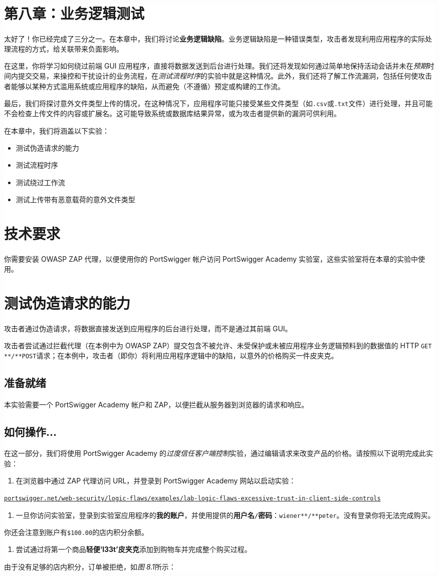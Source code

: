 

# 第八章：业务逻辑测试

太好了！你已经完成了三分之一。在本章中，我们将讨论**业务逻辑缺陷**。业务逻辑缺陷是一种错误类型，攻击者发现利用应用程序的实际处理流程的方式，给关联带来负面影响。

在这里，你将学习如何绕过前端 GUI 应用程序，直接将数据发送到后台进行处理。我们还将发现如何通过简单地保持活动会话并未在*预期*时间内提交交易，来操控和干扰设计的业务流程，在*测试流程时序*的实验中就是这种情况。此外，我们还将了解工作流漏洞，包括任何使攻击者能够以某种方式滥用系统或应用程序的缺陷，从而避免（不遵循）预定或构建的工作流。

最后，我们将探讨意外文件类型上传的情况，在这种情况下，应用程序可能只接受某些文件类型（如`.csv`或`.txt`文件）进行处理，并且可能不会检查上传文件的内容或扩展名。这可能导致系统或数据库结果异常，或为攻击者提供新的漏洞可供利用。

在本章中，我们将涵盖以下实验：

+   测试伪造请求的能力

+   测试流程时序

+   测试绕过工作流

+   测试上传带有恶意载荷的意外文件类型

# 技术要求

你需要安装 OWASP ZAP 代理，以便使用你的 PortSwigger 帐户访问 PortSwigger Academy 实验室，这些实验室将在本章的实验中使用。

# 测试伪造请求的能力

攻击者通过伪造请求，将数据直接发送到应用程序的后台进行处理，而不是通过其前端 GUI。

攻击者尝试通过拦截代理（在本例中为 OWASP ZAP）提交包含不被允许、未受保护或未被应用程序业务逻辑预料到的数据值的 HTTP `GET**/**POST`请求；在本例中，攻击者（即你）将利用应用程序逻辑中的缺陷，以意外的价格购买一件皮夹克。

## 准备就绪

本实验需要一个 PortSwigger Academy 帐户和 ZAP，以便拦截从服务器到浏览器的请求和响应。

## 如何操作…

在这一部分，我们将使用 PortSwigger Academy 的*过度信任客户端控制*实验，通过编辑请求来改变产品的价格。请按照以下说明完成此实验：

1.  在浏览器中通过 ZAP 代理访问 URL，并登录到 PortSwigger Academy 网站以启动实验：

[`portswigger.net/web-security/logic-flaws/examples/lab-logic-flaws-excessive-trust-in-client-side-controls`](https://portswigger.net/web-security/logic-flaws/examples/lab-logic-flaws-excessive-trust-in-client-side-controls)

1.  一旦你访问实验室，登录到实验室应用程序的**我的账户**，并使用提供的**用户名`/`密码**：`wiener**/**peter`。没有登录你将无法完成购买。

你还会注意到账户有`$100.00`的店内积分余额。

1.  尝试通过将第一个商品**轻便‘l33t’皮夹克**添加到购物车并完成整个购买过程。

由于没有足够的店内积分，订单被拒绝，如*图 8.1*所示：
